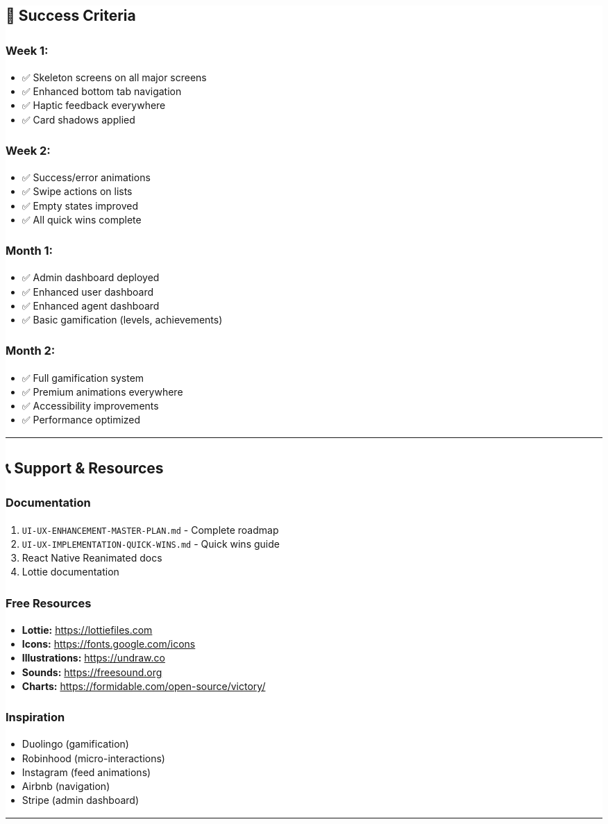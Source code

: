 
## 🎯 Success Criteria

### **Week 1:**
- ✅ Skeleton screens on all major screens
- ✅ Enhanced bottom tab navigation
- ✅ Haptic feedback everywhere
- ✅ Card shadows applied

### **Week 2:**
- ✅ Success/error animations
- ✅ Swipe actions on lists
- ✅ Empty states improved
- ✅ All quick wins complete

### **Month 1:**
- ✅ Admin dashboard deployed
- ✅ Enhanced user dashboard
- ✅ Enhanced agent dashboard
- ✅ Basic gamification (levels, achievements)

### **Month 2:**
- ✅ Full gamification system
- ✅ Premium animations everywhere
- ✅ Accessibility improvements
- ✅ Performance optimized

---

## 📞 Support & Resources

### **Documentation**
1. `UI-UX-ENHANCEMENT-MASTER-PLAN.md` - Complete roadmap
2. `UI-UX-IMPLEMENTATION-QUICK-WINS.md` - Quick wins guide
3. React Native Reanimated docs
4. Lottie documentation

### **Free Resources**
- **Lottie:** https://lottiefiles.com
- **Icons:** https://fonts.google.com/icons
- **Illustrations:** https://undraw.co
- **Sounds:** https://freesound.org
- **Charts:** https://formidable.com/open-source/victory/

### **Inspiration**
- Duolingo (gamification)
- Robinhood (micro-interactions)
- Instagram (feed animations)
- Airbnb (navigation)
- Stripe (admin dashboard)

---